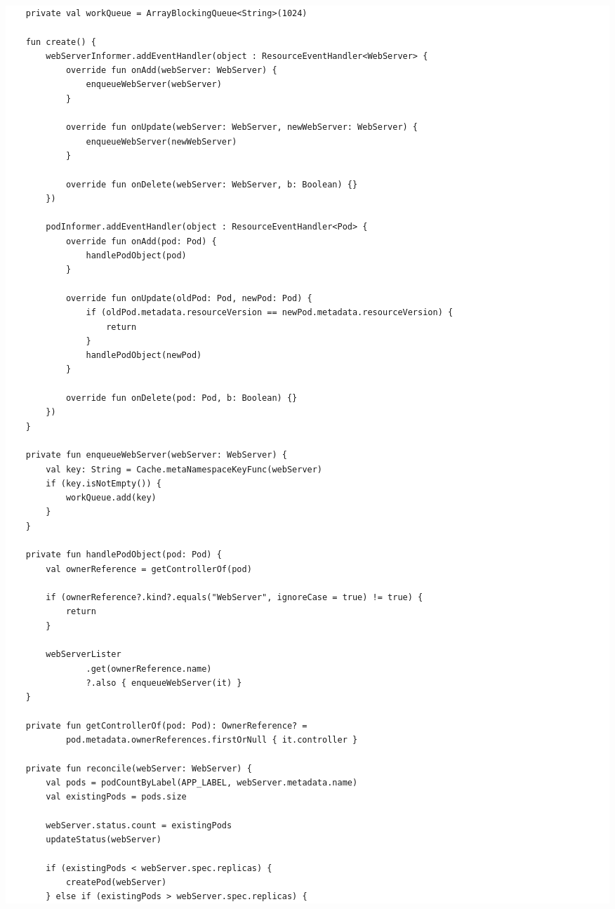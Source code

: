 ```
    private val workQueue = ArrayBlockingQueue<String>(1024)

    fun create() {
        webServerInformer.addEventHandler(object : ResourceEventHandler<WebServer> {
            override fun onAdd(webServer: WebServer) {
                enqueueWebServer(webServer)
            }

            override fun onUpdate(webServer: WebServer, newWebServer: WebServer) {
                enqueueWebServer(newWebServer)
            }

            override fun onDelete(webServer: WebServer, b: Boolean) {}
        })

        podInformer.addEventHandler(object : ResourceEventHandler<Pod> {
            override fun onAdd(pod: Pod) {
                handlePodObject(pod)
            }

            override fun onUpdate(oldPod: Pod, newPod: Pod) {
                if (oldPod.metadata.resourceVersion == newPod.metadata.resourceVersion) {
                    return
                }
                handlePodObject(newPod)
            }

            override fun onDelete(pod: Pod, b: Boolean) {}
        })
    }

    private fun enqueueWebServer(webServer: WebServer) {
        val key: String = Cache.metaNamespaceKeyFunc(webServer)
        if (key.isNotEmpty()) {
            workQueue.add(key)
        }
    }

    private fun handlePodObject(pod: Pod) {
        val ownerReference = getControllerOf(pod)

        if (ownerReference?.kind?.equals("WebServer", ignoreCase = true) != true) {
            return
        }

        webServerLister
                .get(ownerReference.name)
                ?.also { enqueueWebServer(it) }
    }

    private fun getControllerOf(pod: Pod): OwnerReference? =
            pod.metadata.ownerReferences.firstOrNull { it.controller }

    private fun reconcile(webServer: WebServer) {
        val pods = podCountByLabel(APP_LABEL, webServer.metadata.name)
        val existingPods = pods.size

        webServer.status.count = existingPods
        updateStatus(webServer)

        if (existingPods < webServer.spec.replicas) {
            createPod(webServer)
        } else if (existingPods > webServer.spec.replicas) {
```